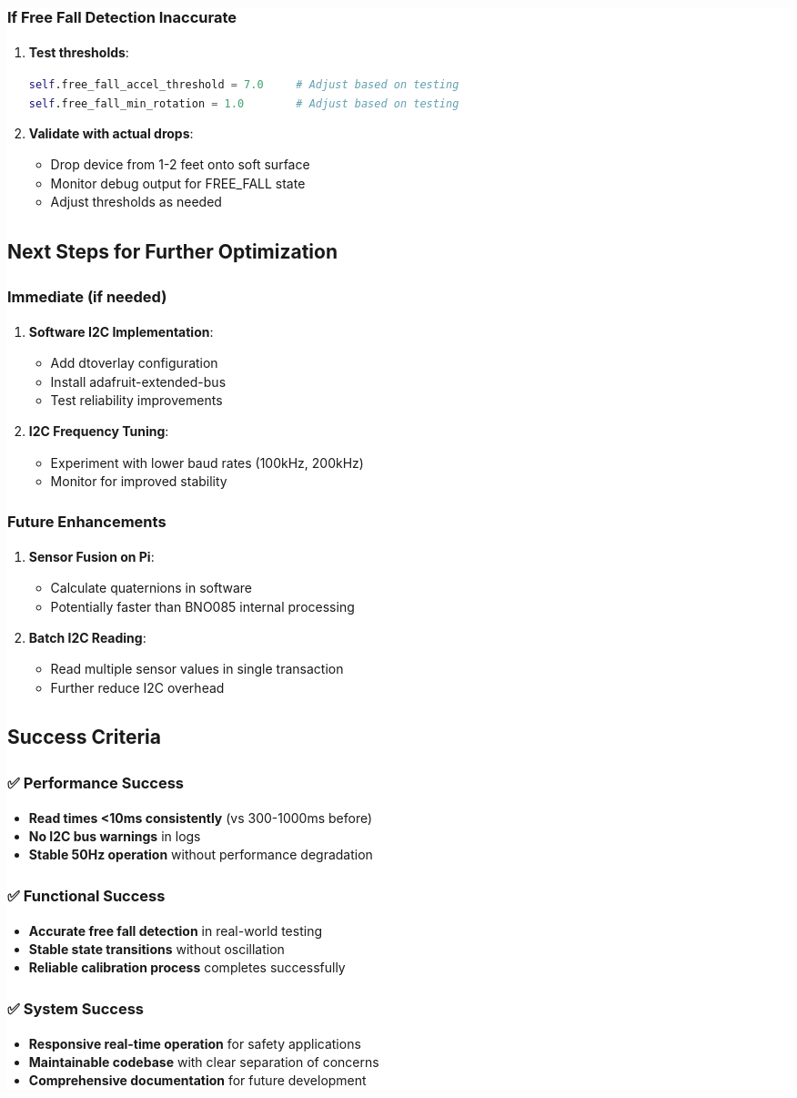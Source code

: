 ### If Free Fall Detection Inaccurate
1. **Test thresholds**:
   ```python
   self.free_fall_accel_threshold = 7.0     # Adjust based on testing
   self.free_fall_min_rotation = 1.0        # Adjust based on testing
   ```

2. **Validate with actual drops**:
   - Drop device from 1-2 feet onto soft surface
   - Monitor debug output for FREE_FALL state
   - Adjust thresholds as needed

## Next Steps for Further Optimization

### Immediate (if needed)
1. **Software I2C Implementation**:
   - Add dtoverlay configuration
   - Install adafruit-extended-bus
   - Test reliability improvements

2. **I2C Frequency Tuning**:
   - Experiment with lower baud rates (100kHz, 200kHz)
   - Monitor for improved stability

### Future Enhancements
1. **Sensor Fusion on Pi**:
   - Calculate quaternions in software
   - Potentially faster than BNO085 internal processing

2. **Batch I2C Reading**:
   - Read multiple sensor values in single transaction
   - Further reduce I2C overhead

## Success Criteria

### ✅ Performance Success
- **Read times <10ms consistently** (vs 300-1000ms before)
- **No I2C bus warnings** in logs
- **Stable 50Hz operation** without performance degradation

### ✅ Functional Success
- **Accurate free fall detection** in real-world testing
- **Stable state transitions** without oscillation
- **Reliable calibration process** completes successfully

### ✅ System Success
- **Responsive real-time operation** for safety applications
- **Maintainable codebase** with clear separation of concerns
- **Comprehensive documentation** for future development
